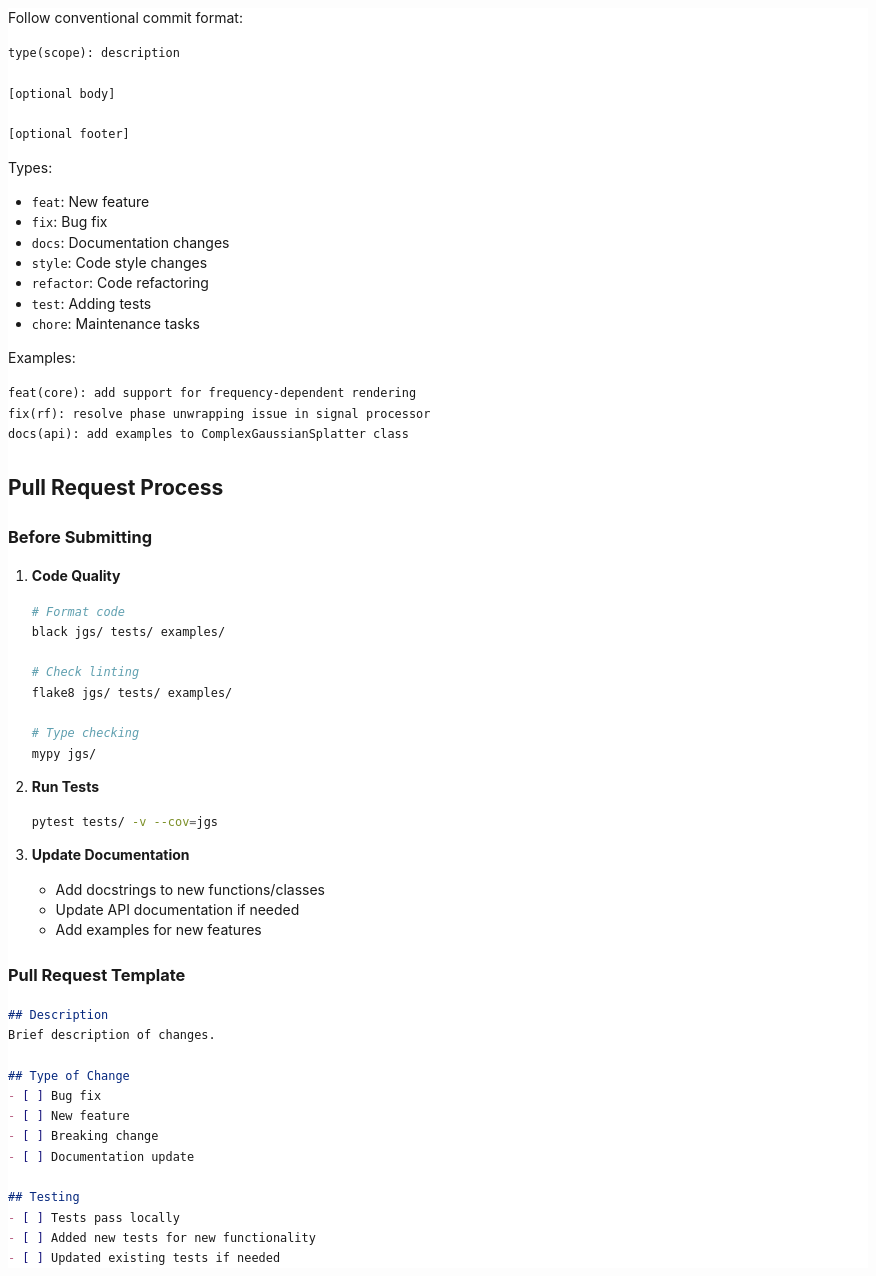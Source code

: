 Follow conventional commit format:
```
type(scope): description

[optional body]

[optional footer]
```

Types:
- `feat`: New feature
- `fix`: Bug fix
- `docs`: Documentation changes
- `style`: Code style changes
- `refactor`: Code refactoring
- `test`: Adding tests
- `chore`: Maintenance tasks

Examples:
```
feat(core): add support for frequency-dependent rendering
fix(rf): resolve phase unwrapping issue in signal processor
docs(api): add examples to ComplexGaussianSplatter class
```

## Pull Request Process

### Before Submitting

1. **Code Quality**
   ```bash
   # Format code
   black jgs/ tests/ examples/
   
   # Check linting
   flake8 jgs/ tests/ examples/
   
   # Type checking
   mypy jgs/
   ```

2. **Run Tests**
   ```bash
   pytest tests/ -v --cov=jgs
   ```

3. **Update Documentation**
   - Add docstrings to new functions/classes
   - Update API documentation if needed
   - Add examples for new features

### Pull Request Template

```markdown
## Description
Brief description of changes.

## Type of Change
- [ ] Bug fix
- [ ] New feature
- [ ] Breaking change
- [ ] Documentation update

## Testing
- [ ] Tests pass locally
- [ ] Added new tests for new functionality
- [ ] Updated existing tests if needed
```